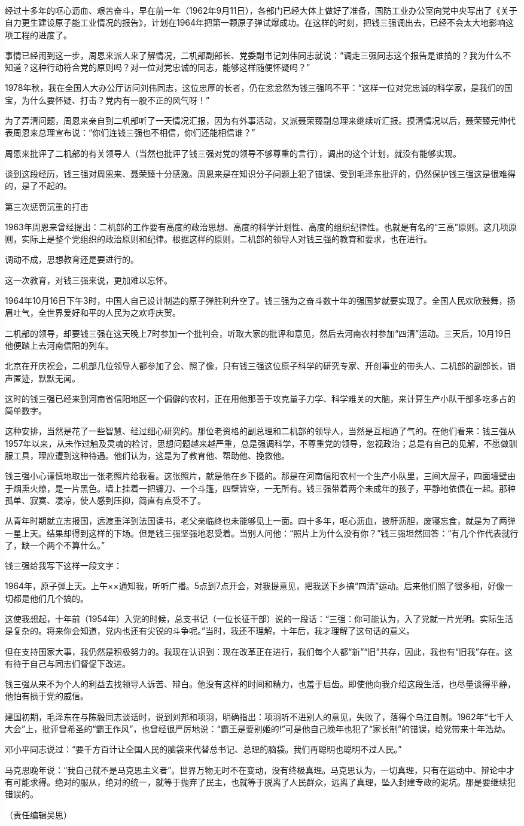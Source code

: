 经过十多年的呕心沥血、艰苦奋斗，早在前一年（1962年9月11日），各部门已经大体上做好了准备，国防工业办公室向党中央写出了《关于自力更生建设原子能工业情况的报告》，计划在1964年把第一颗原子弹试爆成功。在这样的时刻，把钱三强调出去，已经不会太大地影响这项工程的进度了。


事情已经闹到这一步，周恩来派人来了解情况，二机部副部长、党委副书记刘伟同志就说：“调走三强同志这个报告是谁搞的？我为什么不知道？这种行动符合党的原则吗？对一位对党忠诚的同志，能够这样随便怀疑吗？”


1978年秋，我在全国人大办公厅访问刘伟同志，这位忠厚的长者，仍在忿忿然为钱三强鸣不平：“这样一位对党忠诚的科学家，是我们的国宝，为什么要怀疑、打击？党内有一股不正的风气呀！”


为了弄清问题，周恩来亲自到二机部听了一天情况汇报，因为有外事活动，又派聂荣臻副总理来继续听汇报。摸清情况以后，聂荣臻元帅代表周恩来总理宣布说：“你们连钱三强也不相信，你们还能相信谁？”

周恩来批评了二机部的有关领导人（当然也批评了钱三强对党的领导不够尊重的言行），调出的这个计划，就没有能够实现。

谈到这段经历，钱三强对周恩来、聂荣臻十分感激。周恩来是在知识分子问题上犯了错误、受到毛泽东批评的，仍然保护钱三强这是很难得的，是了不起的。

第三次惩罚沉重的打击


1963年周恩来曾经提出：二机部的工作要有高度的政治思想、高度的科学计划性、高度的组织纪律性。也就是有名的“三高”原则。这几项原则，实际上是整个党组织的政治原则和纪律。根据这样的原则，二机部的领导人对钱三强的教育和要求，也在进行。

调动不成，思想教育还是要进行的。

这一次教育，对钱三强来说，更加难以忘怀。


1964年10月16日下午3时，中国人自己设计制造的原子弹胜利升空了。钱三强为之奋斗数十年的强国梦就要实现了。全国人民欢欣鼓舞，扬眉吐气，全世界爱好和平的人民为之欢呼庆贺。

二机部的领导，却要钱三强在这天晚上7时参加一个批判会，听取大家的批评和意见，然后去河南农村参加“四清”运动。三天后，10月19日他便踏上去河南信阳的列车。

北京在开庆祝会，二机部几位领导人都参加了会、照了像，只有钱三强这位原子科学的研究专家、开创事业的带头人、二机部的副部长，销声匿迹，默默无闻。

这时的钱三强已经来到河南省信阳地区一个偏僻的农村，正在用他那善于攻克量子力学、科学难关的大脑，来计算生产小队干部多吃多占的简单数字。


这种安排，当然是花了一些智慧、经过细心研究的。那位老资格的副总理和二机部的领导人，当然是互相通了气的。在他们看来：钱三强从1957年以来，从未作过触及灵魂的检讨，思想问题越来越严重，总是强调科学，不尊重党的领导，忽视政治；总是有自己的见解，不愿做驯服工具，理应遭到这种待遇。他们认为，这是为了教育他、帮助他、挽救他。


钱三强小心谨慎地取出一张老照片给我看。这张照片，就是他在乡下摄的。那是在河南信阳农村一个生产小队里，三间大屋子，四面墙壁由于烟熏火燎，是一片黑色。墙上挂着一把镰刀、一个斗篷，四壁皆空，一无所有。钱三强带着两个未成年的孩子，平静地依偎在一起。那种孤单、寂寞、凄凉，使人感到压抑，简直有点受不了。


从青年时期就立志报国，远渡重洋到法国读书，老父亲临终也未能够见上一面。四十多年，呕心沥血，披肝沥胆，废寝忘食，就是为了两弹一星上天。结果却得到这样的下场。但是钱三强坚强地忍受着。当别人问他：“照片上为什么没有你？”钱三强坦然回答：“有几个作代表就行了，缺一个两个不算什么。”

钱三强给我写下这样一段文字：

1964年，原子弹上天。上午××通知我，听听广播。5点到7点开会，对我提意见，把我送下乡搞“四清”运动。后来他们照了很多相，好像一切都是他们几个搞的。


这使我想起，十年前（1954年）入党的时候，总支书记（一位长征干部）说的一段话：“三强：你可能认为，入了党就一片光明。实际生活是复杂的。将来你会知道，党内也还有尖锐的斗争呢。”当时，我还不理解。十年后，我才理解了这句话的意义。


但在支持国家大事，我仍然是积极努力的。我现在认识到：现在改革正在进行，我们每个人都“新”“旧”共存，因此，我也有“旧我”存在。这有待于自己与同志们督促下改进。

钱三强从来不为个人的利益去找领导人诉苦、辩白。他没有这样的时间和精力，也羞于启齿。即使他向我介绍这段生活，也尽量谈得平静，他怕有损于党的威信。


建国初期，毛泽东在与陈毅同志谈话时，说到刘邦和项羽，明确指出：项羽听不进别人的意见，失败了，落得个乌江自刎。1962年“七千人大会”上，批评曾希圣的“霸王作风”，也曾经很严厉地说：“霸王是要别姬的!”可是他自己晚年也犯了“家长制”的错误，给党带来十年浩劫。

邓小平同志说过：“要千方百计让全国人民的脑袋来代替总书记、总理的脑袋。我们再聪明也聪明不过人民。”


马克思晚年说：“我自己就不是马克思主义者”。世界万物无时不在变动，没有终极真理。马克思认为，一切真理，只有在运动中、辩论中才有可能求得。绝对的服从，绝对的统一，就等于抛弃了民主，也就等于脱离了人民群众，远离了真理，坠入封建专政的泥坑。那是要继续犯错误的。

（责任编辑吴思）


